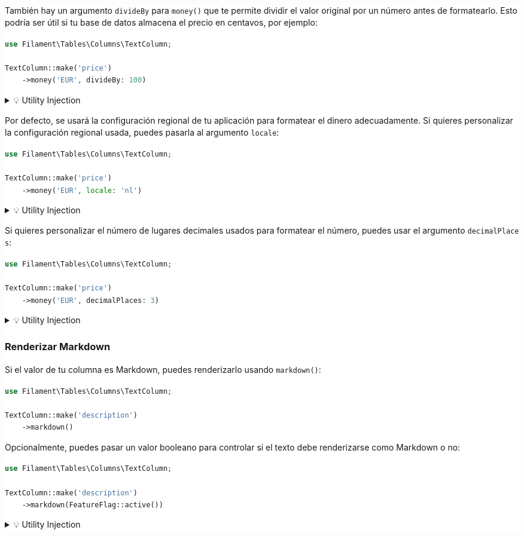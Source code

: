 También hay un argumento `divideBy` para `money()` que te permite dividir el valor original por un número antes de formatearlo. Esto podría ser útil si tu base de datos almacena el precio en centavos, por ejemplo:

```php
use Filament\Tables\Columns\TextColumn;

TextColumn::make('price')
    ->money('EUR', divideBy: 100)
```

<details><summary>💡 Utility Injection</summary></details>

Por defecto, se usará la configuración regional de tu aplicación para formatear el dinero adecuadamente. Si quieres personalizar la configuración regional usada, puedes pasarla al argumento `locale`:

```php
use Filament\Tables\Columns\TextColumn;

TextColumn::make('price')
    ->money('EUR', locale: 'nl')
```

<details><summary>💡 Utility Injection</summary></details>

Si quieres personalizar el número de lugares decimales usados para formatear el número, puedes usar el argumento `decimalPlaces`:

```php
use Filament\Tables\Columns\TextColumn;

TextColumn::make('price')
    ->money('EUR', decimalPlaces: 3)
```

<details><summary>💡 Utility Injection</summary></details>

### Renderizar Markdown

Si el valor de tu columna es Markdown, puedes renderizarlo usando `markdown()`:

```php
use Filament\Tables\Columns\TextColumn;

TextColumn::make('description')
    ->markdown()
```

Opcionalmente, puedes pasar un valor booleano para controlar si el texto debe renderizarse como Markdown o no:

```php
use Filament\Tables\Columns\TextColumn;

TextColumn::make('description')
    ->markdown(FeatureFlag::active())
```

<details><summary>💡 Utility Injection</summary></details>
